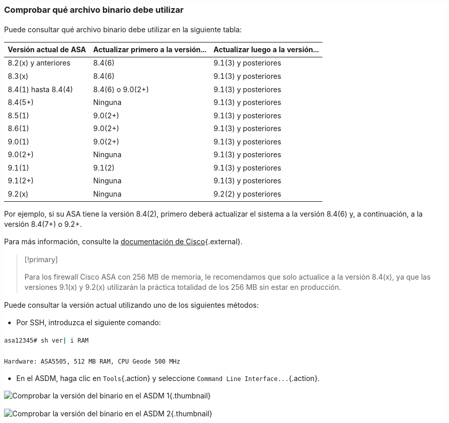 
### Comprobar qué archivo binario debe utilizar

Puede consultar qué archivo binario debe utilizar en la siguiente tabla:

|Versión actual de ASA|Actualizar primero a la versión...|Actualizar luego a la versión...|
|---|---|---|
|8.2(x) y anteriores|8.4(6)|9.1(3) y posteriores|
|8.3(x)|8.4(6)|9.1(3) y posteriores|
|8.4(1) hasta 8.4(4)|8.4(6) o 9.0(2+)|9.1(3) y posteriores|
|8.4(5+)|Ninguna|9.1(3) y posteriores|
|8.5(1)|9.0(2+)|9.1(3) y posteriores|
|8.6(1)|9.0(2+)|9.1(3) y posteriores|
|9.0(1)|9.0(2+)|9.1(3) y posteriores|
|9.0(2+)|Ninguna|9.1(3) y posteriores|
|9.1(1)|9.1(2)|9.1(3) y posteriores|
|9.1(2+)|Ninguna|9.1(3) y posteriores|
|9.2(x)|Ninguna|9.2(2) y posteriores|

Por ejemplo, si su ASA tiene la versión 8.4(2), primero deberá actualizar el sistema a la versión 8.4(6) y, a continuación, a la versión 8.4(7+) o 9.2+.


Para más información, consulte la [documentación de Cisco](https://www.cisco.com/c/en/us/td/docs/security/asa/migration/upgrade/upgrade.html){.external}.

> [!primary]
>
> Para los firewall Cisco ASA con 256 MB de memoria, le recomendamos que solo actualice a la versión 8.4(x), ya que las versiones 9.1(x) y 9.2(x) utilizarán la práctica totalidad de los 256 MB sin estar en producción.
>

Puede consultar la versión actual utilizando uno de los siguientes métodos:

- Por SSH, introduzca el siguiente comando:

```sh
asa12345# sh ver| i RAM

Hardware: ASA5505, 512 MB RAM, CPU Geode 500 MHz
```

- En el ASDM, haga clic en `Tools`{.action} y seleccione `Command Line Interface...`{.action}.

![Comprobar la versión del binario en el ASDM 1](images/asa10.jpg){.thumbnail}

![Comprobar la versión del binario en el ASDM 2](images/asa11.jpg){.thumbnail}
